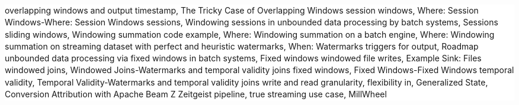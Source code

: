 overlapping windows and output timestamp, The Tricky Case of Overlapping Windows
session windows, Where: Session Windows-Where: Session Windows
sessions, Windowing
sessions in unbounded data processing by batch systems, Sessions
sliding windows, Windowing
summation code example, Where: Windowing
summation on a batch engine, Where: Windowing
summation on streaming dataset with perfect and heuristic watermarks, When: Watermarks
triggers for output, Roadmap
unbounded data processing via fixed windows in batch systems, Fixed windows
windowed file writes, Example Sink: Files
windowed joins, Windowed Joins-Watermarks and temporal validity joins
fixed windows, Fixed Windows-Fixed Windows
temporal validity, Temporal Validity-Watermarks and temporal validity joins
write and read granularity, flexibility in, Generalized State, Conversion Attribution with Apache Beam
Z
Zeitgeist pipeline, true streaming use case, MillWheel